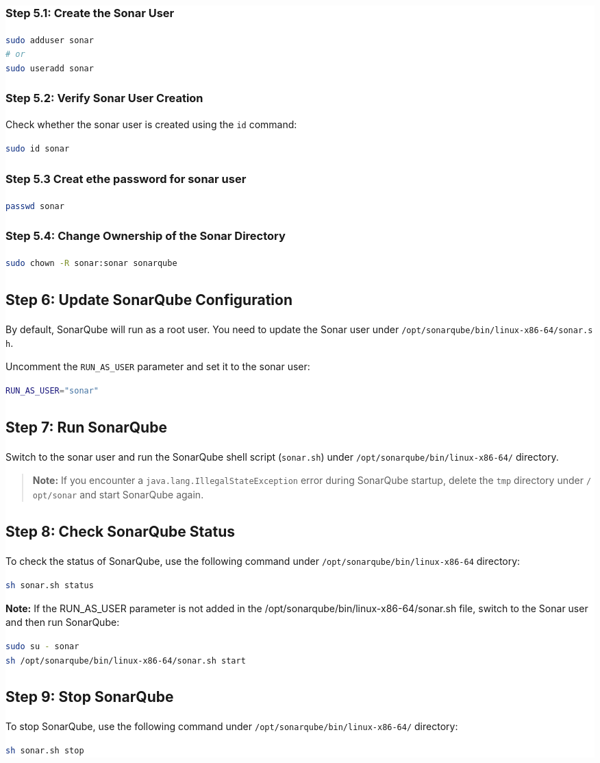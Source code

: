 ### Step 5.1: Create the Sonar User
```bash
sudo adduser sonar
# or
sudo useradd sonar
```
### Step 5.2: Verify Sonar User Creation
Check whether the sonar user is created using the `id` command:
```bash
sudo id sonar
```
### Step 5.3 Creat ethe password for sonar user 
```bash
passwd sonar
```
### Step 5.4: Change Ownership of the Sonar Directory
```bash
sudo chown -R sonar:sonar sonarqube
```

## Step 6: Update SonarQube Configuration
By default, SonarQube will run as a root user. You need to update the Sonar user under `/opt/sonarqube/bin/linux-x86-64/sonar.sh`.

Uncomment the `RUN_AS_USER` parameter and set it to the sonar user:
```bash
RUN_AS_USER="sonar"
```
## Step 7: Run SonarQube
Switch to the sonar user and run the SonarQube shell script (`sonar.sh`) under `/opt/sonarqube/bin/linux-x86-64/` directory.

> **Note:** If you encounter a `java.lang.IllegalStateException` error during SonarQube startup, delete the `tmp` directory under `/opt/sonar` and start SonarQube again.

## Step 8: Check SonarQube Status
To check the status of SonarQube, use the following command under `/opt/sonarqube/bin/linux-x86-64` directory:
```bash
sh sonar.sh status
```
**Note:** If the RUN_AS_USER parameter is not added in the /opt/sonarqube/bin/linux-x86-64/sonar.sh file, switch to the Sonar user and then run SonarQube:

```bash
sudo su - sonar
sh /opt/sonarqube/bin/linux-x86-64/sonar.sh start

```
## Step 9: Stop SonarQube
To stop SonarQube, use the following command under `/opt/sonarqube/bin/linux-x86-64/` directory:
```bash
sh sonar.sh stop
```
